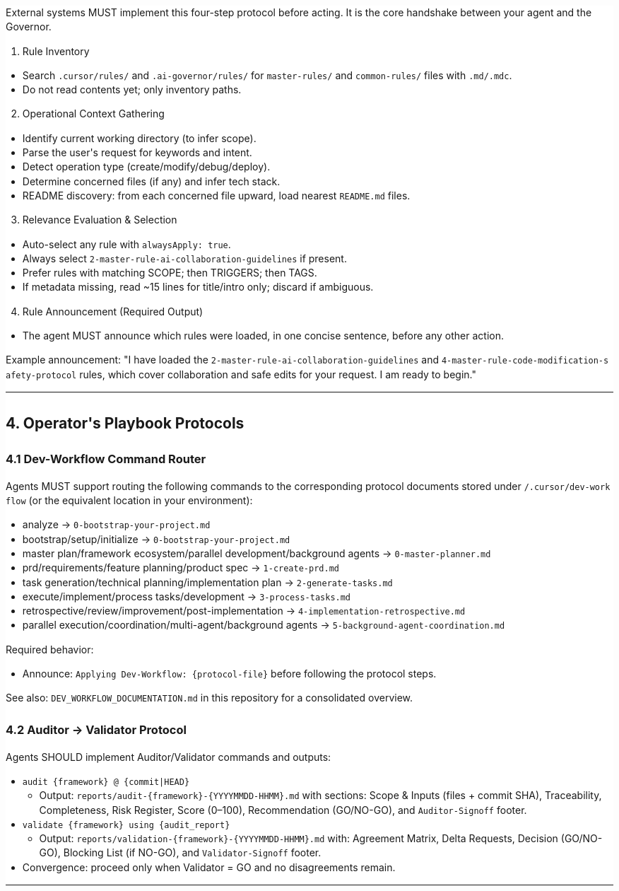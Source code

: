 External systems MUST implement this four-step protocol before acting. It is the core handshake between your agent and the Governor.

1) Rule Inventory
- Search `.cursor/rules/` and `.ai-governor/rules/` for `master-rules/` and `common-rules/` files with `.md/.mdc`.
- Do not read contents yet; only inventory paths.

2) Operational Context Gathering
- Identify current working directory (to infer scope).
- Parse the user's request for keywords and intent.
- Detect operation type (create/modify/debug/deploy).
- Determine concerned files (if any) and infer tech stack.
- README discovery: from each concerned file upward, load nearest `README.md` files.

3) Relevance Evaluation & Selection
- Auto-select any rule with `alwaysApply: true`.
- Always select `2-master-rule-ai-collaboration-guidelines` if present.
- Prefer rules with matching SCOPE; then TRIGGERS; then TAGS.
- If metadata missing, read ~15 lines for title/intro only; discard if ambiguous.

4) Rule Announcement (Required Output)
- The agent MUST announce which rules were loaded, in one concise sentence, before any other action.

Example announcement:
"I have loaded the `2-master-rule-ai-collaboration-guidelines` and `4-master-rule-code-modification-safety-protocol` rules, which cover collaboration and safe edits for your request. I am ready to begin."

---

## 4. Operator's Playbook Protocols

### 4.1 Dev-Workflow Command Router
Agents MUST support routing the following commands to the corresponding protocol documents stored under `/.cursor/dev-workflow` (or the equivalent location in your environment):

- analyze → `0-bootstrap-your-project.md`
- bootstrap/setup/initialize → `0-bootstrap-your-project.md`
- master plan/framework ecosystem/parallel development/background agents → `0-master-planner.md`
- prd/requirements/feature planning/product spec → `1-create-prd.md`
- task generation/technical planning/implementation plan → `2-generate-tasks.md`
- execute/implement/process tasks/development → `3-process-tasks.md`
- retrospective/review/improvement/post-implementation → `4-implementation-retrospective.md`
- parallel execution/coordination/multi-agent/background agents → `5-background-agent-coordination.md`

Required behavior:
- Announce: `Applying Dev-Workflow: {protocol-file}` before following the protocol steps.

See also: `DEV_WORKFLOW_DOCUMENTATION.md` in this repository for a consolidated overview.

### 4.2 Auditor → Validator Protocol
Agents SHOULD implement Auditor/Validator commands and outputs:
- `audit {framework} @ {commit|HEAD}`
  - Output: `reports/audit-{framework}-{YYYYMMDD-HHMM}.md` with sections: Scope & Inputs (files + commit SHA), Traceability, Completeness, Risk Register, Score (0–100), Recommendation (GO/NO-GO), and `Auditor-Signoff` footer.
- `validate {framework} using {audit_report}`
  - Output: `reports/validation-{framework}-{YYYYMMDD-HHMM}.md` with: Agreement Matrix, Delta Requests, Decision (GO/NO-GO), Blocking List (if NO-GO), and `Validator-Signoff` footer.
- Convergence: proceed only when Validator = GO and no disagreements remain.

---